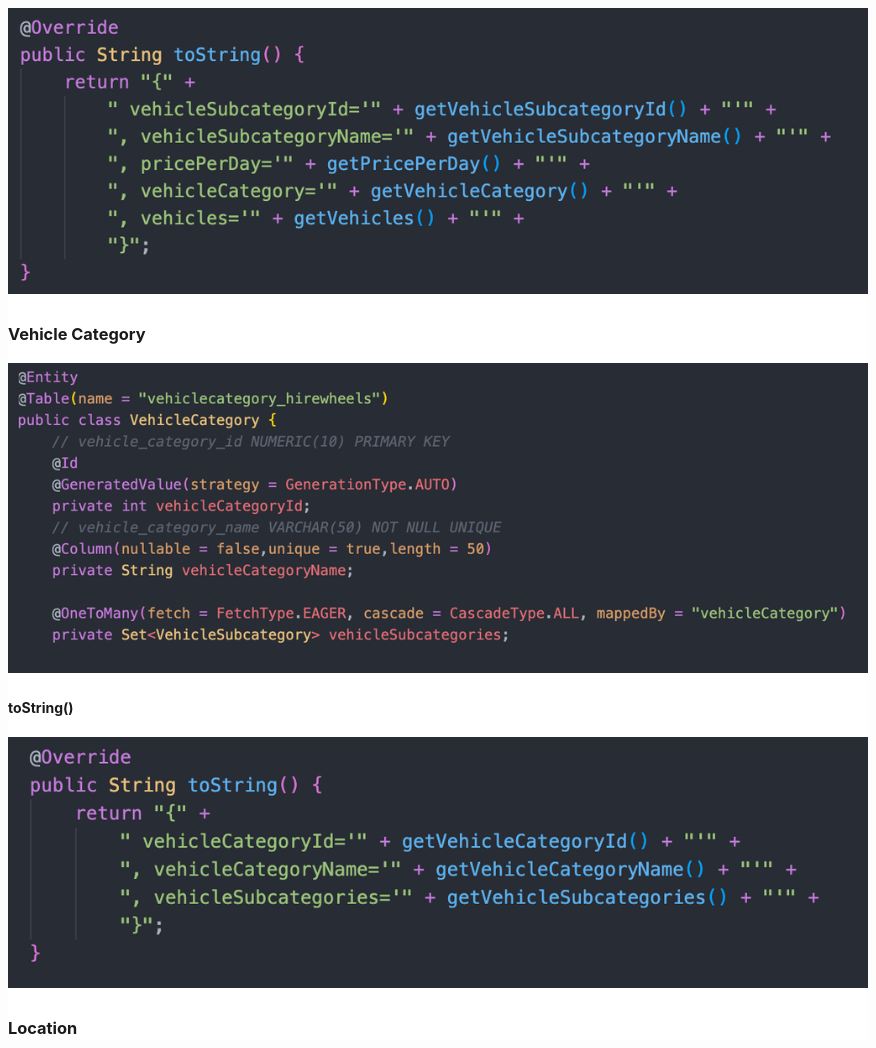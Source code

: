 ![image](/outputs/Screenshot%202022-10-29%20at%2012.49.45%20PM.png)
### Vehicle Category
![image](/outputs/Screenshot%202022-10-29%20at%2012.42.32%20PM.png)
#### toString()
![image](/outputs/Screenshot%202022-10-29%20at%2012.49.33%20PM.png)
### Location